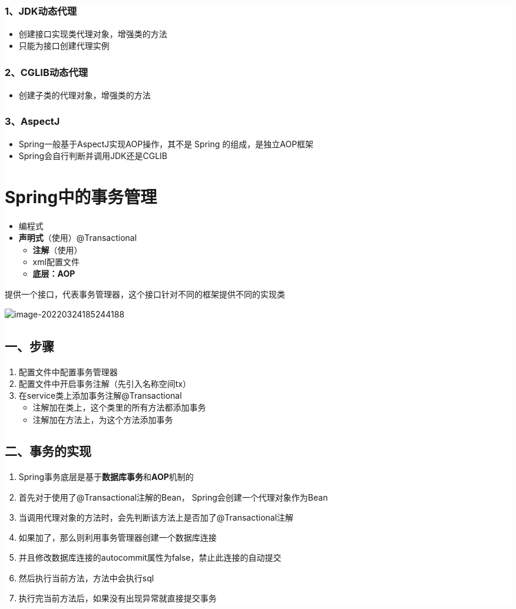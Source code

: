 ### 1、JDK动态代理

- 创建接口实现类代理对象，增强类的方法
- 只能为接口创建代理实例

### 2、CGLIB动态代理

- 创建子类的代理对象，增强类的方法

### 3、AspectJ

- Spring一般基于AspectJ实现AOP操作，其不是 Spring 的组成，是独立AOP框架
- Spring会自行判断并调用JDK还是CGLIB



# Spring中的事务管理

- 编程式
- **声明式**（使用）@Transactional
	- **注解**（使用）
	- xml配置文件
	- **底层：AOP**



提供一个接口，代表事务管理器，这个接口针对不同的框架提供不同的实现类

<img src="https://cdn.jsdelivr.net/gh/YiENx1205/cloudimgs/notes/202203241853683.png" alt="image-20220324185244188" />



## 一、步骤

1. 配置文件中配置事务管理器
2. 配置文件中开启事务注解（先引入名称空间tx）
3. 在service类上添加事务注解@Transactional
	- 注解加在类上，这个类里的所有方法都添加事务
	- 注解加在方法上，为这个方法添加事务



## 二、事务的实现

1. Spring事务底层是基于**数据库事务**和**AOP**机制的

2. 首先对于使用了@Transactional注解的Bean， Spring会创建一个代理对象作为Bean

3. 当调用代理对象的方法时，会先判断该方法上是否加了@Transactional注解

4. 如果加了，那么则利用事务管理器创建一个数据库连接

5. 并且修改数据库连接的autocommit属性为false，禁止此连接的自动提交

6. 然后执行当前方法，方法中会执行sql

7. 执行完当前方法后，如果没有出现异常就直接提交事务
